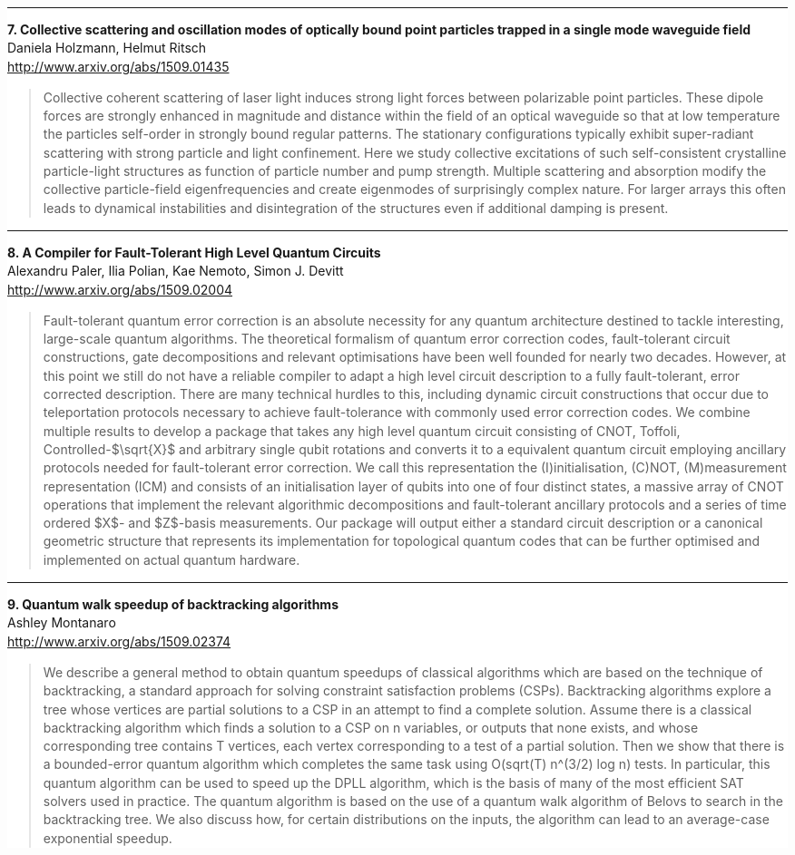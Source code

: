 ------

**7.    Collective scattering and oscillation modes of optically bound point particles trapped in a single mode waveguide field**  
Daniela Holzmann, Helmut Ritsch  
http://www.arxiv.org/abs/1509.01435  
<blockquote>
<p>
Collective coherent scattering of laser light induces strong light forces between polarizable point particles. These dipole forces are strongly enhanced in magnitude and distance within the field of an optical waveguide so that at low temperature the particles self-order in strongly bound regular patterns. The stationary configurations typically exhibit super-radiant scattering with strong particle and light confinement. Here we study collective excitations of such self-consistent crystalline particle-light structures as function of particle number and pump strength. Multiple scattering and absorption modify the collective particle-field eigenfrequencies and create eigenmodes of surprisingly complex nature. For larger arrays this often leads to dynamical instabilities and disintegration of the structures even if additional damping is present.
</p>
</blockquote>

------

**8.    A Compiler for Fault-Tolerant High Level Quantum Circuits**  
Alexandru Paler, Ilia Polian, Kae Nemoto, Simon J. Devitt  
http://www.arxiv.org/abs/1509.02004  
<blockquote>
<p>
Fault-tolerant quantum error correction is an absolute necessity for any quantum architecture destined to tackle interesting, large-scale quantum algorithms. The theoretical formalism of quantum error correction codes, fault-tolerant circuit constructions, gate decompositions and relevant optimisations have been well founded for nearly two decades. However, at this point we still do not have a reliable compiler to adapt a high level circuit description to a fully fault-tolerant, error corrected description. There are many technical hurdles to this, including dynamic circuit constructions that occur due to teleportation protocols necessary to achieve fault-tolerance with commonly used error correction codes. We combine multiple results to develop a package that takes any high level quantum circuit consisting of CNOT, Toffoli, Controlled-$\sqrt{X}$ and arbitrary single qubit rotations and converts it to a equivalent quantum circuit employing ancillary protocols needed for fault-tolerant error correction. We call this representation the (I)initialisation, (C)NOT, (M)measurement representation (ICM) and consists of an initialisation layer of qubits into one of four distinct states, a massive array of CNOT operations that implement the relevant algorithmic decompositions and fault-tolerant ancillary protocols and a series of time ordered $X$- and $Z$-basis measurements. Our package will output either a standard circuit description or a canonical geometric structure that represents its implementation for topological quantum codes that can be further optimised and implemented on actual quantum hardware.
</p>
</blockquote>

------

**9.    Quantum walk speedup of backtracking algorithms**  
Ashley Montanaro  
http://www.arxiv.org/abs/1509.02374  
<blockquote>
<p>
We describe a general method to obtain quantum speedups of classical algorithms which are based on the technique of backtracking, a standard approach for solving constraint satisfaction problems (CSPs). Backtracking algorithms explore a tree whose vertices are partial solutions to a CSP in an attempt to find a complete solution. Assume there is a classical backtracking algorithm which finds a solution to a CSP on n variables, or outputs that none exists, and whose corresponding tree contains T vertices, each vertex corresponding to a test of a partial solution. Then we show that there is a bounded-error quantum algorithm which completes the same task using O(sqrt(T) n^(3/2) log n) tests. In particular, this quantum algorithm can be used to speed up the DPLL algorithm, which is the basis of many of the most efficient SAT solvers used in practice. The quantum algorithm is based on the use of a quantum walk algorithm of Belovs to search in the backtracking tree. We also discuss how, for certain distributions on the inputs, the algorithm can lead to an average-case exponential speedup.